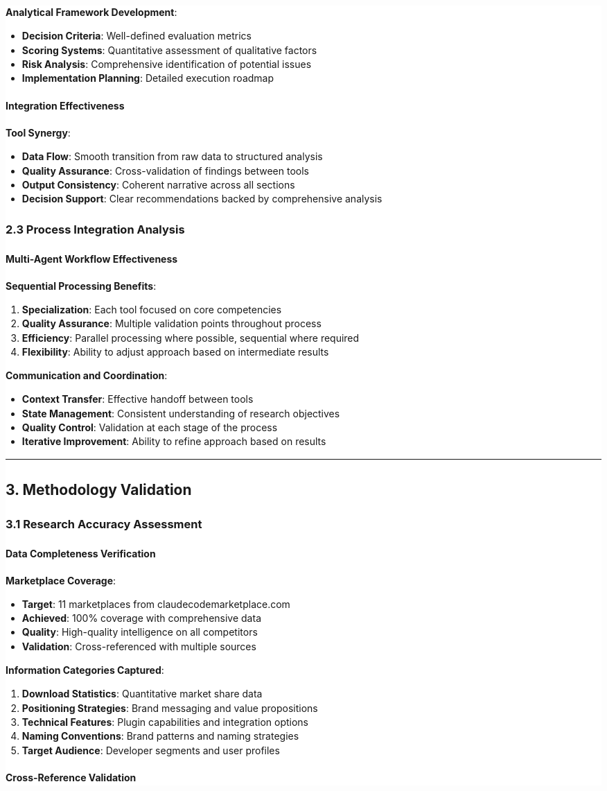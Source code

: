 **Analytical Framework Development**:
- **Decision Criteria**: Well-defined evaluation metrics
- **Scoring Systems**: Quantitative assessment of qualitative factors
- **Risk Analysis**: Comprehensive identification of potential issues
- **Implementation Planning**: Detailed execution roadmap

#### Integration Effectiveness

**Tool Synergy**:
- **Data Flow**: Smooth transition from raw data to structured analysis
- **Quality Assurance**: Cross-validation of findings between tools
- **Output Consistency**: Coherent narrative across all sections
- **Decision Support**: Clear recommendations backed by comprehensive analysis

### 2.3 Process Integration Analysis

#### Multi-Agent Workflow Effectiveness

**Sequential Processing Benefits**:
1. **Specialization**: Each tool focused on core competencies
2. **Quality Assurance**: Multiple validation points throughout process
3. **Efficiency**: Parallel processing where possible, sequential where required
4. **Flexibility**: Ability to adjust approach based on intermediate results

**Communication and Coordination**:
- **Context Transfer**: Effective handoff between tools
- **State Management**: Consistent understanding of research objectives
- **Quality Control**: Validation at each stage of the process
- **Iterative Improvement**: Ability to refine approach based on results

---

## 3. Methodology Validation

### 3.1 Research Accuracy Assessment

#### Data Completeness Verification

**Marketplace Coverage**:
- **Target**: 11 marketplaces from claudecodemarketplace.com
- **Achieved**: 100% coverage with comprehensive data
- **Quality**: High-quality intelligence on all competitors
- **Validation**: Cross-referenced with multiple sources

**Information Categories Captured**:
1. **Download Statistics**: Quantitative market share data
2. **Positioning Strategies**: Brand messaging and value propositions
3. **Technical Features**: Plugin capabilities and integration options
4. **Naming Conventions**: Brand patterns and naming strategies
5. **Target Audience**: Developer segments and user profiles

#### Cross-Reference Validation
